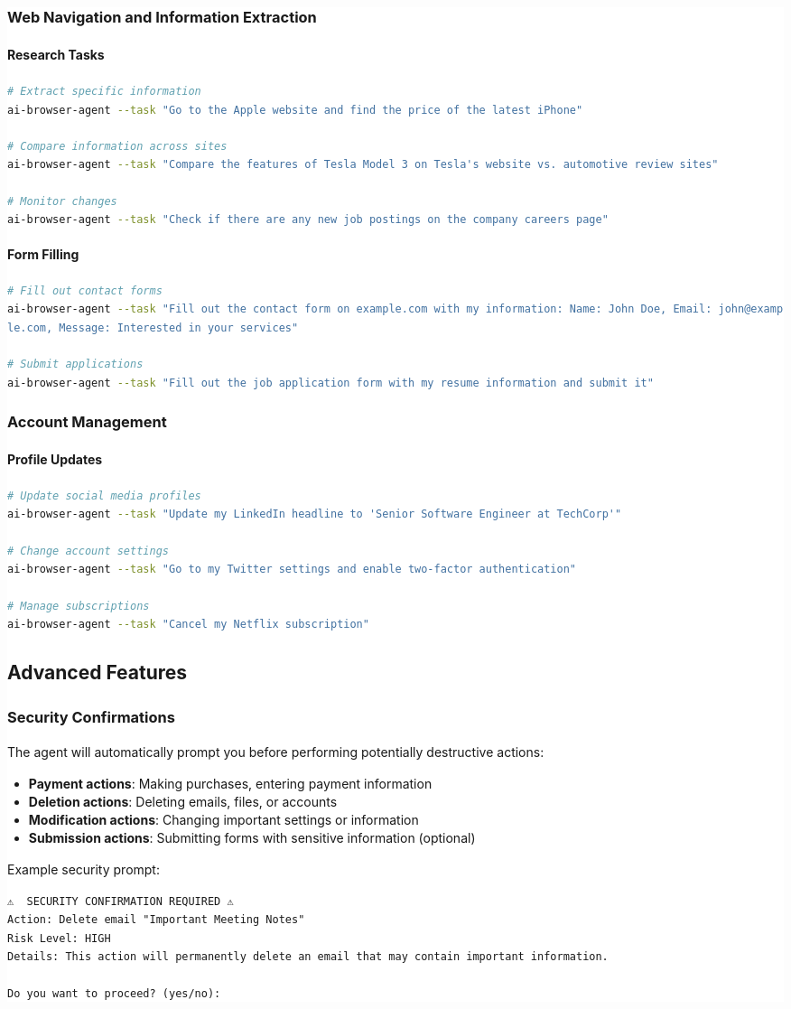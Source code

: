 ### Web Navigation and Information Extraction

#### Research Tasks
```bash
# Extract specific information
ai-browser-agent --task "Go to the Apple website and find the price of the latest iPhone"

# Compare information across sites
ai-browser-agent --task "Compare the features of Tesla Model 3 on Tesla's website vs. automotive review sites"

# Monitor changes
ai-browser-agent --task "Check if there are any new job postings on the company careers page"
```

#### Form Filling
```bash
# Fill out contact forms
ai-browser-agent --task "Fill out the contact form on example.com with my information: Name: John Doe, Email: john@example.com, Message: Interested in your services"

# Submit applications
ai-browser-agent --task "Fill out the job application form with my resume information and submit it"
```

### Account Management

#### Profile Updates
```bash
# Update social media profiles
ai-browser-agent --task "Update my LinkedIn headline to 'Senior Software Engineer at TechCorp'"

# Change account settings
ai-browser-agent --task "Go to my Twitter settings and enable two-factor authentication"

# Manage subscriptions
ai-browser-agent --task "Cancel my Netflix subscription"
```

## Advanced Features

### Security Confirmations

The agent will automatically prompt you before performing potentially destructive actions:

- **Payment actions**: Making purchases, entering payment information
- **Deletion actions**: Deleting emails, files, or accounts
- **Modification actions**: Changing important settings or information
- **Submission actions**: Submitting forms with sensitive information (optional)

Example security prompt:
```
⚠️  SECURITY CONFIRMATION REQUIRED ⚠️
Action: Delete email "Important Meeting Notes"
Risk Level: HIGH
Details: This action will permanently delete an email that may contain important information.

Do you want to proceed? (yes/no): 
```
